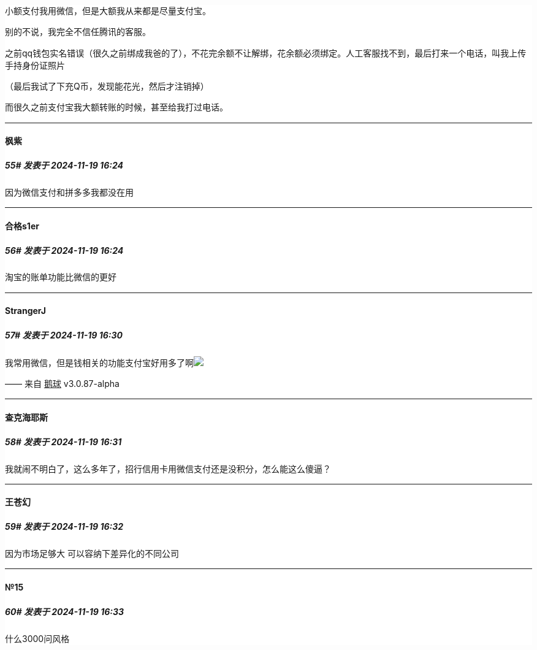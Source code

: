小额支付我用微信，但是大额我从来都是尽量支付宝。

别的不说，我完全不信任腾讯的客服。

之前qq钱包实名错误（很久之前绑成我爸的了），不花完余额不让解绑，花余额必须绑定。人工客服找不到，最后打来一个电话，叫我上传手持身份证照片

（最后我试了下充Q币，发现能花光，然后才注销掉）

而很久之前支付宝我大额转账的时候，甚至给我打过电话。


*****

####  枫紫  
##### 55#       发表于 2024-11-19 16:24

因为微信支付和拼多多我都没在用

*****

####  合格s1er  
##### 56#       发表于 2024-11-19 16:24

淘宝的账单功能比微信的更好


*****

####  StrangerJ  
##### 57#       发表于 2024-11-19 16:30

我常用微信，但是钱相关的功能支付宝好用多了啊<img src="https://static.saraba1st.com/image/smiley/face2017/001.png" referrerpolicy="no-referrer">

—— 来自 [鹅球](https://www.pgyer.com/xfPejhuq) v3.0.87-alpha

*****

####  查克海耶斯  
##### 58#       发表于 2024-11-19 16:31

我就闹不明白了，这么多年了，招行信用卡用微信支付还是没积分，怎么能这么傻逼？

*****

####  王苍幻  
##### 59#       发表于 2024-11-19 16:32

因为市场足够大
可以容纳下差异化的不同公司


*****

####  №15  
##### 60#       发表于 2024-11-19 16:33

什么3000问风格
